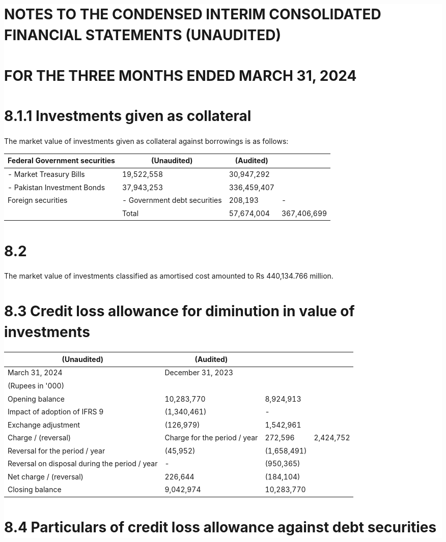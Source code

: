 # NOTES TO THE CONDENSED INTERIM CONSOLIDATED FINANCIAL STATEMENTS (UNAUDITED)

# FOR THE THREE MONTHS ENDED MARCH 31, 2024

# 8.1.1 Investments given as collateral

The market value of investments given as collateral against borrowings is as follows:

|Federal Government securities|(Unaudited)|(Audited)| |
|---|---|---|---|
|- Market Treasury Bills|19,522,558|30,947,292| |
|- Pakistan Investment Bonds|37,943,253|336,459,407| |
|Foreign securities|- Government debt securities|208,193|-|
| |Total|57,674,004|367,406,699|

# 8.2

The market value of investments classified as amortised cost amounted to Rs 440,134.766 million.

# 8.3 Credit loss allowance for diminution in value of investments

|(Unaudited)|(Audited)| | |
|---|---|---|---|
|March 31, 2024|December 31, 2023| | |
|(Rupees in '000)| | | |
|Opening balance|10,283,770|8,924,913| |
|Impact of adoption of IFRS 9|(1,340,461)|-| |
|Exchange adjustment|(126,979)|1,542,961| |
|Charge / (reversal)|Charge for the period / year|272,596|2,424,752|
|Reversal for the period / year|(45,952)|(1,658,491)| |
|Reversal on disposal during the period / year|-|(950,365)| |
|Net charge / (reversal)|226,644|(184,104)| |
|Closing balance|9,042,974|10,283,770| |

# 8.4 Particulars of credit loss allowance against debt securities
